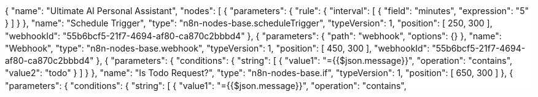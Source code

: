 {
  "name": "Ultimate AI Personal Assistant",
  "nodes": [
    {
      "parameters": {
        "rule": {
          "interval": [
            {
              "field": "minutes",
              "expression": "5"
            }
          ]
        }
      },
      "name": "Schedule Trigger",
      "type": "n8n-nodes-base.scheduleTrigger",
      "typeVersion": 1,
      "position": [
        250,
        300
      ],
      "webhookId": "55b6bcf5-21f7-4694-af80-ca870c2bbbd4"
    },
    {
      "parameters": {
        "path": "webhook",
        "options": {}
      },
      "name": "Webhook",
      "type": "n8n-nodes-base.webhook",
      "typeVersion": 1,
      "position": [
        450,
        300
      ],
      "webhookId": "55b6bcf5-21f7-4694-af80-ca870c2bbbd4"
    },
    {
      "parameters": {
        "conditions": {
          "string": [
            {
              "value1": "={{$json.message}}",
              "operation": "contains",
              "value2": "todo"
            }
          ]
        }
      },
      "name": "Is Todo Request?",
      "type": "n8n-nodes-base.if",
      "typeVersion": 1,
      "position": [
        650,
        300
      ]
    },
    {
      "parameters": {
        "conditions": {
          "string": [
            {
              "value1": "={{$json.message}}",
              "operation": "contains",